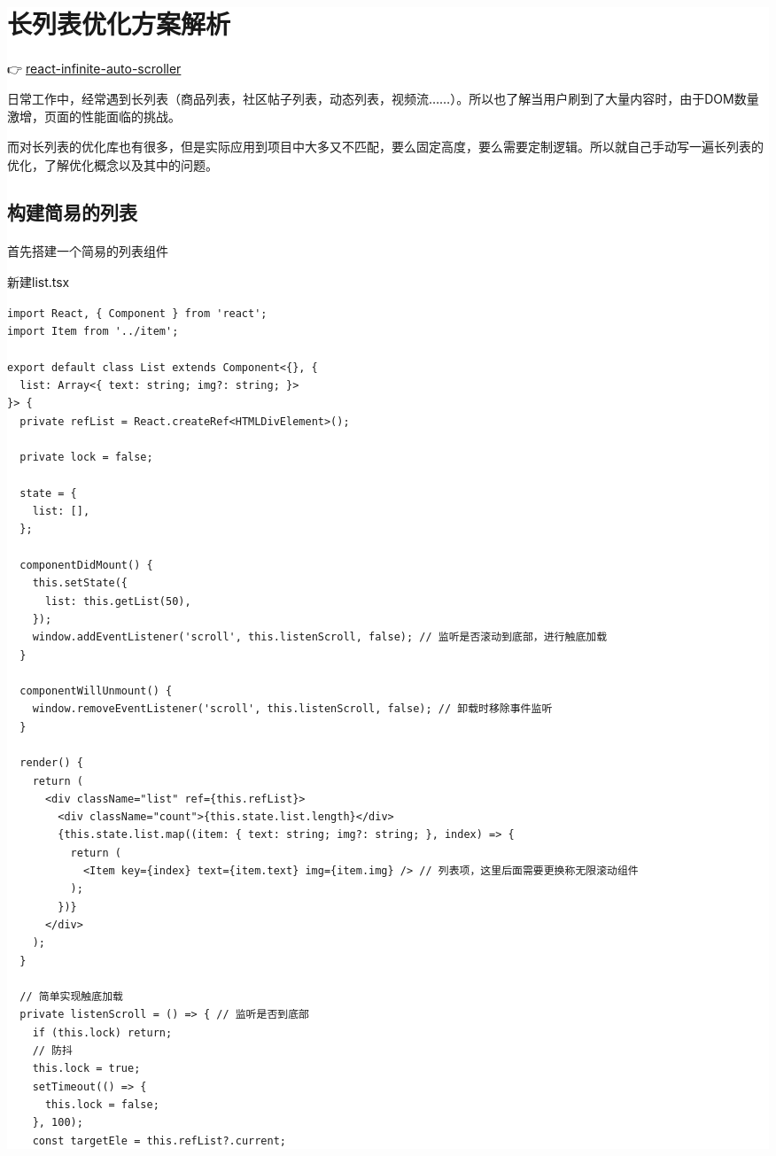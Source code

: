 # 长列表优化方案解析

[tag]:react|list|component
[create]:2020-07-29

👉 [react-infinite-auto-scroller](https://github.com/sansui-orz/react-infinite-auto-scroller)

日常工作中，经常遇到长列表（商品列表，社区帖子列表，动态列表，视频流……）。所以也了解当用户刷到了大量内容时，由于DOM数量激增，页面的性能面临的挑战。

而对长列表的优化库也有很多，但是实际应用到项目中大多又不匹配，要么固定高度，要么需要定制逻辑。所以就自己手动写一遍长列表的优化，了解优化概念以及其中的问题。

## 构建简易的列表

首先搭建一个简易的列表组件

新建list.tsx

```tsx
import React, { Component } from 'react';
import Item from '../item';

export default class List extends Component<{}, {
  list: Array<{ text: string; img?: string; }>
}> {
  private refList = React.createRef<HTMLDivElement>();

  private lock = false;

  state = {
    list: [],
  };

  componentDidMount() {
    this.setState({
      list: this.getList(50),
    });
    window.addEventListener('scroll', this.listenScroll, false); // 监听是否滚动到底部，进行触底加载
  }

  componentWillUnmount() {
    window.removeEventListener('scroll', this.listenScroll, false); // 卸载时移除事件监听
  }

  render() {
    return (
      <div className="list" ref={this.refList}>
        <div className="count">{this.state.list.length}</div>
        {this.state.list.map((item: { text: string; img?: string; }, index) => {
          return (
            <Item key={index} text={item.text} img={item.img} /> // 列表项，这里后面需要更换称无限滚动组件
          );
        })}
      </div>
    );
  }

  // 简单实现触底加载
  private listenScroll = () => { // 监听是否到底部
    if (this.lock) return;
    // 防抖
    this.lock = true;
    setTimeout(() => {
      this.lock = false;
    }, 100);
    const targetEle = this.refList?.current;
```